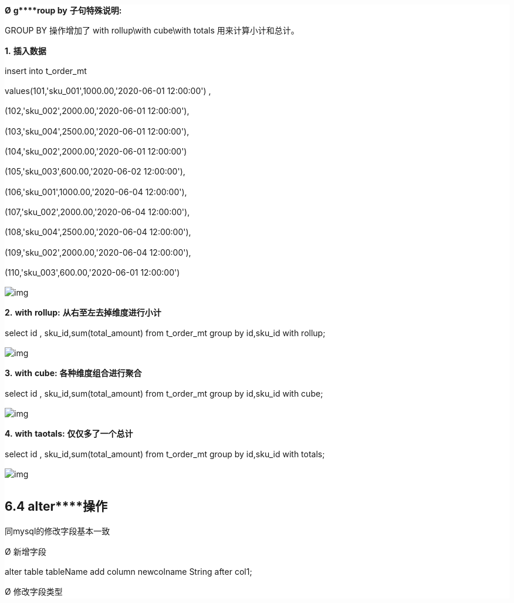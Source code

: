 **Ø** **g****roup by** **子句特殊说明:**

GROUP BY 操作增加了 with rollup\with cube\with totals 用来计算小计和总计。

**1.** **插入数据**

insert into  t_order_mt

values(101,'sku_001',1000.00,'2020-06-01 12:00:00') ,

(102,'sku_002',2000.00,'2020-06-01 12:00:00'),

(103,'sku_004',2500.00,'2020-06-01 12:00:00'),

(104,'sku_002',2000.00,'2020-06-01 12:00:00')

(105,'sku_003',600.00,'2020-06-02 12:00:00'),

(106,'sku_001',1000.00,'2020-06-04 12:00:00'),

(107,'sku_002',2000.00,'2020-06-04 12:00:00'),

(108,'sku_004',2500.00,'2020-06-04 12:00:00'),

(109,'sku_002',2000.00,'2020-06-04 12:00:00'),

(110,'sku_003',600.00,'2020-06-01 12:00:00')

![img](file:///C:\Users\LoveKobe\AppData\Local\Temp\ksohtml19416\wps6.jpg) 

**2.** **with** **rollup:** **从右至左去掉维度进行小计**

select id , sku_id,sum(total_amount) from  t_order_mt group by id,sku_id with rollup;

![img](file:///C:\Users\LoveKobe\AppData\Local\Temp\ksohtml19416\wps7.jpg) 

**3.** **with** **cube:** **各种维度组合进行聚合**

select id , sku_id,sum(total_amount) from  t_order_mt group by id,sku_id with cube;

 

![img](file:///C:\Users\LoveKobe\AppData\Local\Temp\ksohtml19416\wps8.jpg) 

**4.** **with** **taotals:** **仅仅多了一个总计**

select id , sku_id,sum(total_amount) from  t_order_mt group by id,sku_id with totals;

![img](file:///C:\Users\LoveKobe\AppData\Local\Temp\ksohtml19416\wps9.jpg) 

## **6.4** **a****l****ter****操作**

同mysql的修改字段基本一致

 

Ø 新增字段

alter table tableName  add column  newcolname  String after col1;

 

Ø 修改字段类型
